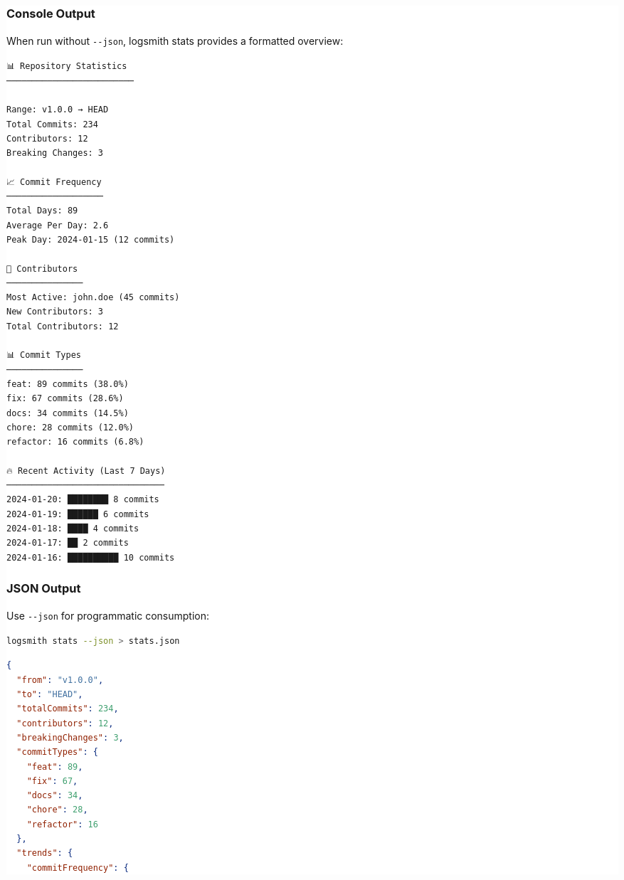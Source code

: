 ### Console Output

When run without `--json`, logsmith stats provides a formatted overview:

```
📊 Repository Statistics
─────────────────────────

Range: v1.0.0 → HEAD
Total Commits: 234
Contributors: 12
Breaking Changes: 3

📈 Commit Frequency
───────────────────
Total Days: 89
Average Per Day: 2.6
Peak Day: 2024-01-15 (12 commits)

👥 Contributors
───────────────
Most Active: john.doe (45 commits)
New Contributors: 3
Total Contributors: 12

📊 Commit Types
───────────────
feat: 89 commits (38.0%)
fix: 67 commits (28.6%)
docs: 34 commits (14.5%)
chore: 28 commits (12.0%)
refactor: 16 commits (6.8%)

🔥 Recent Activity (Last 7 Days)
───────────────────────────────
2024-01-20: ████████ 8 commits
2024-01-19: ██████ 6 commits
2024-01-18: ████ 4 commits
2024-01-17: ██ 2 commits
2024-01-16: ██████████ 10 commits
```

### JSON Output

Use `--json` for programmatic consumption:

```bash
logsmith stats --json > stats.json
```

```json
{
  "from": "v1.0.0",
  "to": "HEAD",
  "totalCommits": 234,
  "contributors": 12,
  "breakingChanges": 3,
  "commitTypes": {
    "feat": 89,
    "fix": 67,
    "docs": 34,
    "chore": 28,
    "refactor": 16
  },
  "trends": {
    "commitFrequency": {
```